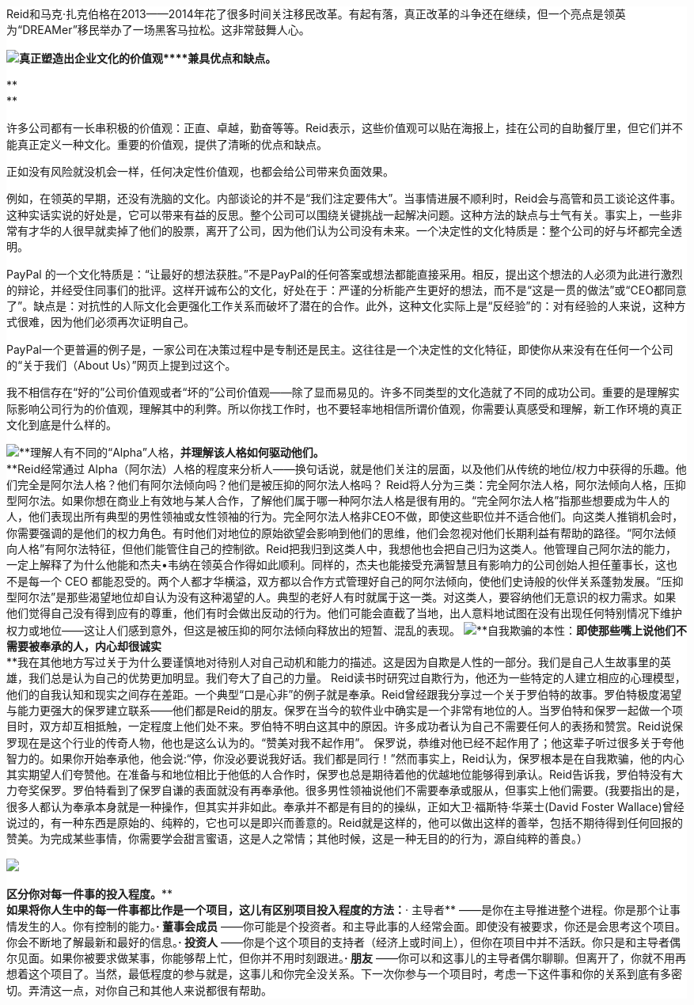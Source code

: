 Reid和马克·扎克伯格在2013——2014年花了很多时间关注移民改革。有起有落，真正改革的斗争还在继续，但一个亮点是领英为“DREAMer”移民举办了一场黑客马拉松。这非常鼓舞人心。

  

![](https://mmbiz.qpic.cn/mmbiz_png/WNcLia53ZSnnAkJs802skTlVBicopgeHud9AaEDQmR2ZNXTl6cWialme8SZlp9kyYia9d0CZK7ibWSVLvwUSsgK79Rg/640?wx_fmt=png)**真正塑造出企业文化的价值观****兼具优点和缺点。**

**  
**

许多公司都有一长串积极的价值观：正直、卓越，勤奋等等。Reid表示，这些价值观可以贴在海报上，挂在公司的自助餐厅里，但它们并不能真正定义一种文化。重要的价值观，提供了清晰的优点和缺点。

正如没有风险就没机会一样，任何决定性价值观，也都会给公司带来负面效果。

例如，在领英的早期，还没有洗脑的文化。内部谈论的并不是“我们注定要伟大”。当事情进展不顺利时，Reid会与高管和员工谈论这件事。这种实话实说的好处是，它可以带来有益的反思。整个公司可以围绕关键挑战一起解决问题。这种方法的缺点与士气有关。事实上，一些非常有才华的人很早就卖掉了他们的股票，离开了公司，因为他们认为公司没有未来。一个决定性的文化特质是：整个公司的好与坏都完全透明。

PayPal
的一个文化特质是：“让最好的想法获胜。”不是PayPal的任何答案或想法都能直接采用。相反，提出这个想法的人必须为此进行激烈的辩论，并经受住同事们的批评。这样开诚布公的文化，好处在于：严谨的分析能产生更好的想法，而不是“这是一贯的做法”或“CEO都同意了”。缺点是：对抗性的人际文化会更强化工作关系而破坏了潜在的合作。此外，这种文化实际上是“反经验”的：对有经验的人来说，这种方式很难，因为他们必须再次证明自己。

PayPal一个更普遍的例子是，一家公司在决策过程中是专制还是民主。这往往是一个决定性的文化特征，即使你从来没有在任何一个公司的“关于我们（About
Us）”网页上提到过这个。

我不相信存在“好的”公司价值观或者“坏的”公司价值观——除了显而易见的。许多不同类型的文化造就了不同的成功公司。重要的是理解实际影响公司行为的价值观，理解其中的利弊。所以你找工作时，也不要轻率地相信所谓价值观，你需要认真感受和理解，新工作环境的真正文化到底是什么样的。

![](https://mmbiz.qpic.cn/mmbiz_png/WNcLia53ZSnnAkJs802skTlVBicopgeHudMXRYc8w34GVnqSkWxGcgiadSanp4YwSzsaosD9p0RbfXsf9ysL6fNvQ/640?wx_fmt=png)**理解人有不同的“Alpha”人格，****并理解该人格如何驱动他们。****  
**Reid经常通过
Alpha（阿尔法）人格的程度来分析人——换句话说，就是他们关注的层面，以及他们从传统的地位/权力中获得的乐趣。他们完全是阿尔法人格？他们有阿尔法倾向吗？他们是被压抑的阿尔法人格吗？
Reid将人分为三类：完全阿尔法人格，阿尔法倾向人格，压抑型阿尔法。如果你想在商业上有效地与某人合作，了解他们属于哪一种阿尔法人格是很有用的。“完全阿尔法人格”指那些想要成为牛人的人，他们表现出所有典型的男性领袖或女性领袖的行为。完全阿尔法人格非CEO不做，即使这些职位并不适合他们。向这类人推销机会时，你需要强调的是他们的权力角色。有时他们对地位的原始欲望会影响到他们的思维，他们会忽视对他们长期利益有帮助的路径。“阿尔法倾向人格”有阿尔法特征，但他们能管住自己的控制欲。Reid把我归到这类人中，我想他也会把自己归为这类人。他管理自己阿尔法的能力，一定上解释了为什么他能和杰夫•韦纳在领英合作得如此顺利。同样的，杰夫也能接受充满智慧且有影响力的公司创始人担任董事长，这也不是每一个
CEO
都能忍受的。两个人都才华横溢，双方都以合作方式管理好自己的阿尔法倾向，使他们史诗般的伙伴关系蓬勃发展。“压抑型阿尔法”是那些渴望地位却自认为没有这种渴望的人。典型的老好人有时就属于这一类。对这类人，要容纳他们无意识的权力需求。如果他们觉得自己没有得到应有的尊重，他们有时会做出反动的行为。他们可能会直截了当地，出人意料地试图在没有出现任何特别情况下维护权力或地位——这让人们感到意外，但这是被压抑的阿尔法倾向释放出的短暂、混乱的表现。
![](https://mmbiz.qpic.cn/mmbiz_png/WNcLia53ZSnnAkJs802skTlVBicopgeHuduwLlibZ9NVb3yia2ib51lN0s2KwmoSLafam0FSgHyB7bsic2vwqLaKbicdw/640?wx_fmt=png)**自我欺骗的本性：****即使那些嘴上说他们不需要被奉承的人，内心却很诚实****  
**我在其他地方写过关于为什么要谨慎地对待别人对自己动机和能力的描述。这是因为自欺是人性的一部分。我们是自己人生故事里的英雄，我们总是认为自己的优势更加明显。我们夸大了自己的力量。
Reid读书时研究过自欺行为，他还为一些特定的人建立相应的心理模型，他们的自我认知和现实之间存在差距。一个典型“口是心非”的例子就是奉承。Reid曾经跟我分享过一个关于罗伯特的故事。罗伯特极度渴望与能力更强大的保罗建立联系——他们都是Reid的朋友。保罗在当今的软件业中确实是一个非常有地位的人。当罗伯特和保罗一起做一个项目时，双方却互相抵触，一定程度上他们处不来。罗伯特不明白这其中的原因。许多成功者认为自己不需要任何人的表扬和赞赏。Reid说保罗现在是这个行业的传奇人物，他也是这么认为的。“赞美对我不起作用”。
保罗说，恭维对他已经不起作用了；他这辈子听过很多关于夸他智力的。如果你开始奉承他，他会说:“停，你没必要说我好话。我们都是同行！”然而事实上，Reid认为，保罗根本是在自我欺骗，他的内心其实期望人们夸赞他。在准备与和地位相比于他低的人合作时，保罗也总是期待着他的优越地位能够得到承认。Reid告诉我，罗伯特没有大力夸奖保罗。罗伯特看到了保罗自谦的表面就没有再奉承他。很多男性领袖说他们不需要奉承或服从，但事实上他们需要。(我要指出的是，很多人都认为奉承本身就是一种操作，但其实并非如此。奉承并不都是有目的的操纵，正如大卫·福斯特·华莱士(David
Foster
Wallace)曾经说过的，有一种东西是原始的、纯粹的，它也可以是即兴而善意的。Reid就是这样的，他可以做出这样的善举，包括不期待得到任何回报的赞美。为完成某些事情，你需要学会甜言蜜语，这是人之常情；其他时候，这是一种无目的的行为，源自纯粹的善良。）  

![](https://mmbiz.qpic.cn/mmbiz_png/WNcLia53ZSnnAkJs802skTlVBicopgeHudpVG5ZBeZuPQx78VOQkNiaUsibtyicb9sxgw8z4EyCy3nm29fLJkajruicg/640?wx_fmt=png)

**区分你对每一件事的投入程度。****  
**如果将你人生中的每一件事都比作是一个项目，这儿有区别项目投入程度的方法：**· 主导者**
——是你在主导推进整个进程。你是那个让事情发生的人。你有控制的能力。**· 董事会成员**
——你可能是个投资者。和主导此事的人经常会面。即使没有被要求，你还是会思考这个项目。你会不断地了解最新和最好的信息。**· 投资人**
——你是个这个项目的支持者（经济上或时间上），但你在项目中并不活跃。你只是和主导者偶尔见面。如果你被要求做某事，你能够帮上忙，但你并不用时刻跟进。**·
朋友**
——你可以和这事儿的主导者偶尔聊聊。但离开了，你就不用再想着这个项目了。当然，最低程度的参与就是，这事儿和你完全没关系。下一次你参与一个项目时，考虑一下这件事和你的关系到底有多密切。弄清这一点，对你自己和其他人来说都很有帮助。  
